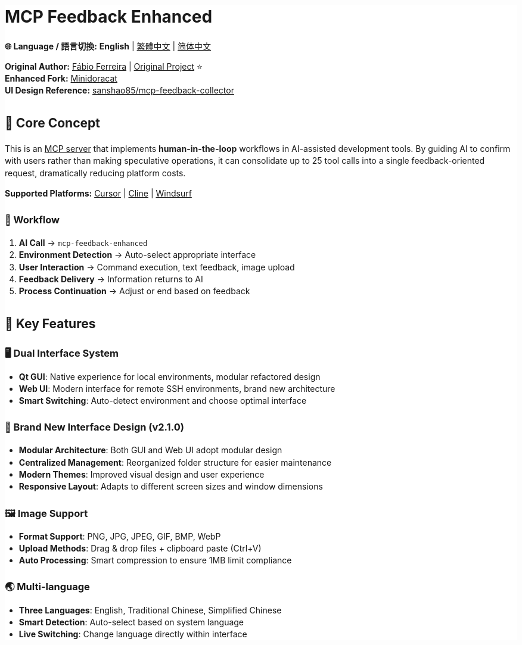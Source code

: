 # MCP Feedback Enhanced

**🌐 Language / 語言切換:** **English** | [繁體中文](README.zh-TW.md) | [简体中文](README.zh-CN.md)

**Original Author:** [Fábio Ferreira](https://x.com/fabiomlferreira) | [Original Project](https://github.com/noopstudios/interactive-feedback-mcp) ⭐  
**Enhanced Fork:** [Minidoracat](https://github.com/Minidoracat)  
**UI Design Reference:** [sanshao85/mcp-feedback-collector](https://github.com/sanshao85/mcp-feedback-collector)

## 🎯 Core Concept

This is an [MCP server](https://modelcontextprotocol.io/) that implements **human-in-the-loop** workflows in AI-assisted development tools. By guiding AI to confirm with users rather than making speculative operations, it can consolidate up to 25 tool calls into a single feedback-oriented request, dramatically reducing platform costs.

**Supported Platforms:** [Cursor](https://www.cursor.com) | [Cline](https://cline.bot) | [Windsurf](https://windsurf.com)

### 🔄 Workflow
1. **AI Call** → `mcp-feedback-enhanced`
2. **Environment Detection** → Auto-select appropriate interface
3. **User Interaction** → Command execution, text feedback, image upload
4. **Feedback Delivery** → Information returns to AI
5. **Process Continuation** → Adjust or end based on feedback

## 🌟 Key Features

### 🖥️ Dual Interface System
- **Qt GUI**: Native experience for local environments, modular refactored design
- **Web UI**: Modern interface for remote SSH environments, brand new architecture
- **Smart Switching**: Auto-detect environment and choose optimal interface

### 🎨 Brand New Interface Design (v2.1.0)
- **Modular Architecture**: Both GUI and Web UI adopt modular design
- **Centralized Management**: Reorganized folder structure for easier maintenance
- **Modern Themes**: Improved visual design and user experience
- **Responsive Layout**: Adapts to different screen sizes and window dimensions

### 🖼️ Image Support
- **Format Support**: PNG, JPG, JPEG, GIF, BMP, WebP
- **Upload Methods**: Drag & drop files + clipboard paste (Ctrl+V)
- **Auto Processing**: Smart compression to ensure 1MB limit compliance

### 🌏 Multi-language
- **Three Languages**: English, Traditional Chinese, Simplified Chinese
- **Smart Detection**: Auto-select based on system language
- **Live Switching**: Change language directly within interface
